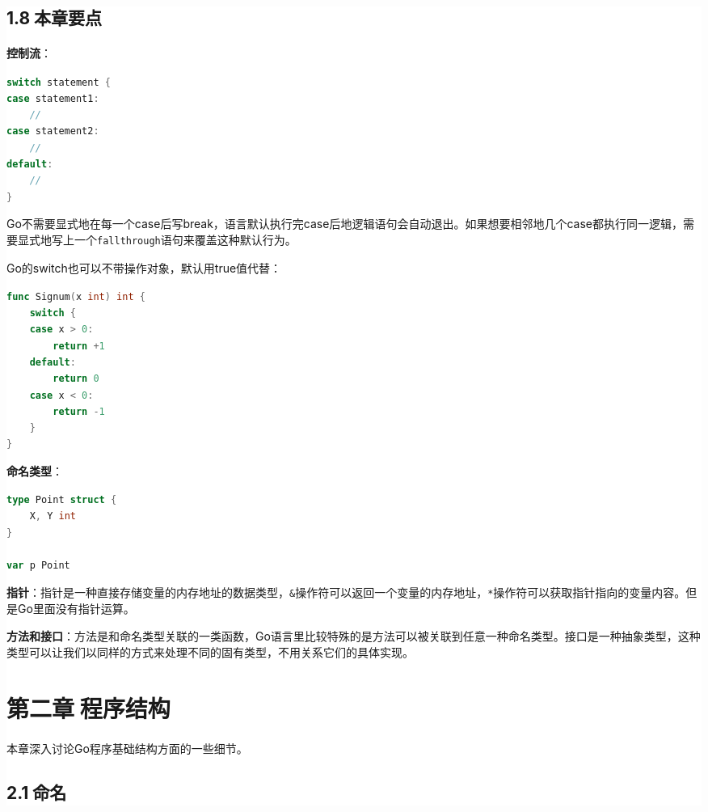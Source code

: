 ## 1.8 本章要点

**控制流**：

```go
switch statement {
case statement1:
    //
case statement2:
    //
default:
    //
}
```

Go不需要显式地在每一个case后写break，语言默认执行完case后地逻辑语句会自动退出。如果想要相邻地几个case都执行同一逻辑，需要显式地写上一个`fallthrough`语句来覆盖这种默认行为。

Go的switch也可以不带操作对象，默认用true值代替：

```go
func Signum(x int) int {
    switch {
    case x > 0:
      	return +1
    default:
        return 0
    case x < 0:
        return -1
    }
}
```

**命名类型**：

```go
type Point struct {
    X, Y int
}

var p Point
```

**指针**：指针是一种直接存储变量的内存地址的数据类型，`&`操作符可以返回一个变量的内存地址，`*`操作符可以获取指针指向的变量内容。但是Go里面没有指针运算。

**方法和接口**：方法是和命名类型关联的一类函数，Go语言里比较特殊的是方法可以被关联到任意一种命名类型。接口是一种抽象类型，这种类型可以让我们以同样的方式来处理不同的固有类型，不用关系它们的具体实现。

# 第二章 程序结构

本章深入讨论Go程序基础结构方面的一些细节。

## 2.1 命名
